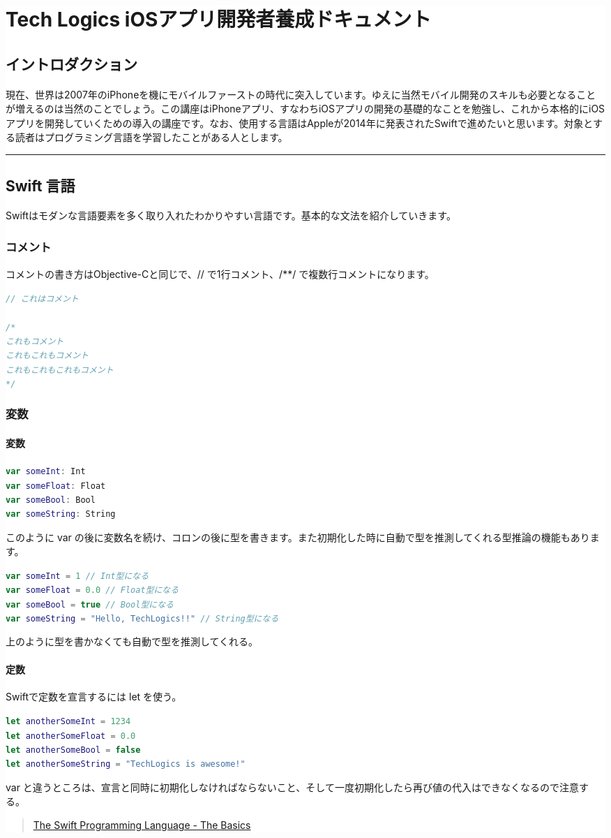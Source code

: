 # Tech Logics iOSアプリ開発者養成ドキュメント


## イントロダクション

現在、世界は2007年のiPhoneを機にモバイルファーストの時代に突入しています。ゆえに当然モバイル開発のスキルも必要となることが増えるのは当然のことでしょう。この講座はiPhoneアプリ、すなわちiOSアプリの開発の基礎的なことを勉強し、これから本格的にiOSアプリを開発していくための導入の講座です。なお、使用する言語はAppleが2014年に発表されたSwiftで進めたいと思います。対象とする読者はプログラミング言語を学習したことがある人とします。

---

## Swift 言語

Swiftはモダンな言語要素を多く取り入れたわかりやすい言語です。基本的な文法を紹介していきます。 
### コメント
コメントの書き方はObjective-Cと同じで、// で1行コメント、/**/ で複数行コメントになります。
```swift
// これはコメント

/* 
これもコメント
これもこれもコメント
これもこれもこれもコメント
*/
```
 
### 変数 
#### 変数 
```swift
var someInt: Int
var someFloat: Float
var someBool: Bool
var someString: String
```

このように var の後に変数名を続け、コロンの後に型を書きます。また初期化した時に自動で型を推測してくれる型推論の機能もあります。
```swift
var someInt = 1 // Int型になる
var someFloat = 0.0 // Float型になる
var someBool = true // Bool型になる
var someString = "Hello, TechLogics!!" // String型になる
```
上のように型を書かなくても自動で型を推測してくれる。
#### 定数
Swiftで定数を宣言するには let を使う。
```swift
let anotherSomeInt = 1234
let anotherSomeFloat = 0.0
let anotherSomeBool = false
let anotherSomeString = "TechLogics is awesome!"
```
var と違うところは、宣言と同時に初期化しなければならないこと、そして一度初期化したら再び値の代入はできなくなるので注意する。
> [The Swift Programming Language - The Basics](https://developer.apple.com/library/ios/documentation/Swift/Conceptual/Swift_Programming_Language/TheBasics.html#//apple_ref/doc/uid/TP40014097-CH5-XID_467)  
